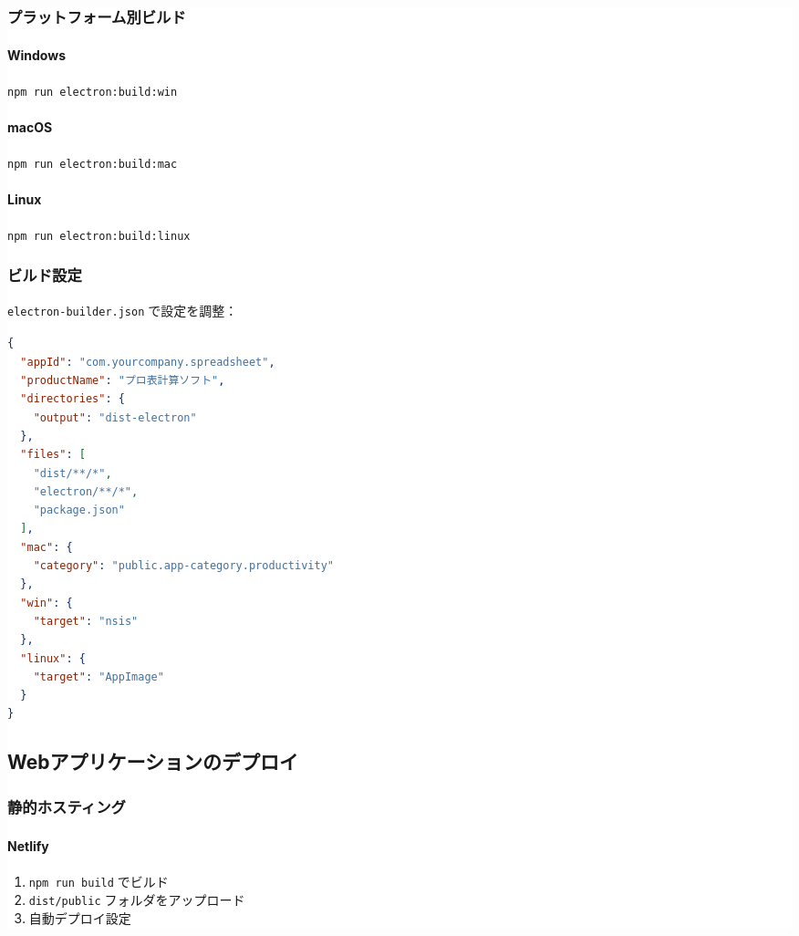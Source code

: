 ### プラットフォーム別ビルド

#### Windows
```bash
npm run electron:build:win
```

#### macOS
```bash
npm run electron:build:mac
```

#### Linux
```bash
npm run electron:build:linux
```

### ビルド設定

`electron-builder.json` で設定を調整：

```json
{
  "appId": "com.yourcompany.spreadsheet",
  "productName": "プロ表計算ソフト",
  "directories": {
    "output": "dist-electron"
  },
  "files": [
    "dist/**/*",
    "electron/**/*",
    "package.json"
  ],
  "mac": {
    "category": "public.app-category.productivity"
  },
  "win": {
    "target": "nsis"
  },
  "linux": {
    "target": "AppImage"
  }
}
```

## Webアプリケーションのデプロイ

### 静的ホスティング

#### Netlify
1. `npm run build` でビルド
2. `dist/public` フォルダをアップロード
3. 自動デプロイ設定
